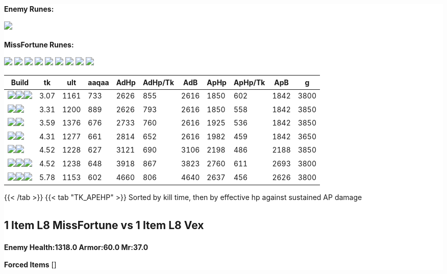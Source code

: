 

**Enemy Runes:**





![](/StatMods/StatModsArmorIcon.png)



**MissFortune Runes:**


![](/Styles/Precision/PressTheAttack/PressTheAttack.png)
![](/Styles/Precision/Overheal.png)
![](/Styles/Precision/LegendBloodline/LegendBloodline.png)
![](/Styles/Precision/CoupDeGrace/CoupDeGrace.png)
![](/Styles/Sorcery/AbsoluteFocus/AbsoluteFocus.png)
![](/Styles/Sorcery/GatheringStorm/GatheringStorm.png)
![](/StatMods/StatModsAdaptiveForceIcon.png)
![](/StatMods/StatModsAdaptiveForceIcon.png)
![](/StatMods/StatModsArmorIcon.png)





 Build |tk|ult|aaqaa|AdHp|AdHp/Tk|AdB|ApHp|ApHp/Tk|ApB|g
-|-|-|-|-|-|-|-|-|-|-
![](/item/6672.png)![](/item/1055.png)![](/item/1036.png)|3.07|1161|733|2626|855|2616|1850|602|1842|3800
![](/item/6671.png)![](/item/1055.png)|3.31|1200|889|2626|793|2616|1850|558|1842|3850
![](/item/3074.png)![](/item/1055.png)|3.59|1376|676|2733|760|2616|1925|536|1842|3850
![](/item/3072.png)![](/item/1055.png)|4.31|1277|661|2814|652|2616|1982|459|1842|3650
![](/item/3161.png)![](/item/1055.png)|4.52|1228|627|3121|690|3106|2198|486|2188|3850
![](/item/6673.png)![](/item/1055.png)![](/item/1036.png)|4.52|1238|648|3918|867|3823|2760|611|2693|3800
![](/item/3026.png)![](/item/1055.png)![](/item/1036.png)|5.78|1153|602|4660|806|4640|2637|456|2626|3800
{{< /tab >}}
{{< tab "TK_APEHP" >}}
Sorted by kill time, then by effective hp against sustained AP damage
## 1 Item L8 MissFortune vs 1 Item L8 Vex

**Enemy Health:1318.0 Armor:60.0 Mr:37.0**


**Forced Items** []


